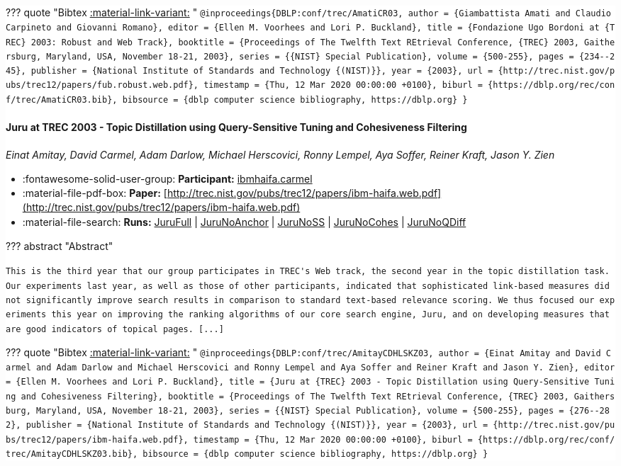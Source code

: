 
??? quote "Bibtex [:material-link-variant:](https://dblp.org/rec/conf/trec/AmatiCR03.bib) "
	```
	@inproceedings{DBLP:conf/trec/AmatiCR03,
		author = {Giambattista Amati and Claudio Carpineto and Giovanni Romano},
		editor = {Ellen M. Voorhees and Lori P. Buckland},
		title = {Fondazione Ugo Bordoni at {TREC} 2003: Robust and Web Track},
		booktitle = {Proceedings of The Twelfth Text REtrieval Conference, {TREC} 2003, Gaithersburg, Maryland, USA, November 18-21, 2003},
		series = {{NIST} Special Publication},
		volume = {500-255},
		pages = {234--245},
		publisher = {National Institute of Standards and Technology {(NIST)}},
		year = {2003},
		url = {http://trec.nist.gov/pubs/trec12/papers/fub.robust.web.pdf},
		timestamp = {Thu, 12 Mar 2020 00:00:00 +0100},
		biburl = {https://dblp.org/rec/conf/trec/AmatiCR03.bib},
		bibsource = {dblp computer science bibliography, https://dblp.org}
	}
	```

#### Juru at TREC 2003 - Topic Distillation using Query-Sensitive Tuning  and Cohesiveness Filtering

_Einat Amitay, David Carmel, Adam Darlow, Michael Herscovici, Ronny Lempel, Aya Soffer, Reiner Kraft, Jason Y. Zien_

- :fontawesome-solid-user-group: **Participant:** [ibmhaifa.carmel](./participants.md#ibmhaifa.carmel)
- :material-file-pdf-box: **Paper:** [http://trec.nist.gov/pubs/trec12/papers/ibm-haifa.web.pdf](http://trec.nist.gov/pubs/trec12/papers/ibm-haifa.web.pdf)
- :material-file-search: **Runs:** [JuruFull](./runs.md#jurufull) | [JuruNoAnchor](./runs.md#jurunoanchor) | [JuruNoSS](./runs.md#jurunoss) | [JuruNoCohes](./runs.md#jurunocohes) | [JuruNoQDiff](./runs.md#jurunoqdiff)

??? abstract "Abstract"
	
	This is the third year that our group participates in TREC's Web track, the second year in the topic distillation task. Our experiments last year, as well as those of other participants, indicated that sophisticated link-based measures did not significantly improve search results in comparison to standard text-based relevance scoring. We thus focused our experiments this year on improving the ranking algorithms of our core search engine, Juru, and on developing measures that are good indicators of topical pages. [...]
	

??? quote "Bibtex [:material-link-variant:](https://dblp.org/rec/conf/trec/AmitayCDHLSKZ03.bib) "
	```
	@inproceedings{DBLP:conf/trec/AmitayCDHLSKZ03,
		author = {Einat Amitay and David Carmel and Adam Darlow and Michael Herscovici and Ronny Lempel and Aya Soffer and Reiner Kraft and Jason Y. Zien},
		editor = {Ellen M. Voorhees and Lori P. Buckland},
		title = {Juru at {TREC} 2003 - Topic Distillation using Query-Sensitive Tuning and Cohesiveness Filtering},
		booktitle = {Proceedings of The Twelfth Text REtrieval Conference, {TREC} 2003, Gaithersburg, Maryland, USA, November 18-21, 2003},
		series = {{NIST} Special Publication},
		volume = {500-255},
		pages = {276--282},
		publisher = {National Institute of Standards and Technology {(NIST)}},
		year = {2003},
		url = {http://trec.nist.gov/pubs/trec12/papers/ibm-haifa.web.pdf},
		timestamp = {Thu, 12 Mar 2020 00:00:00 +0100},
		biburl = {https://dblp.org/rec/conf/trec/AmitayCDHLSKZ03.bib},
		bibsource = {dblp computer science bibliography, https://dblp.org}
	}
	```
